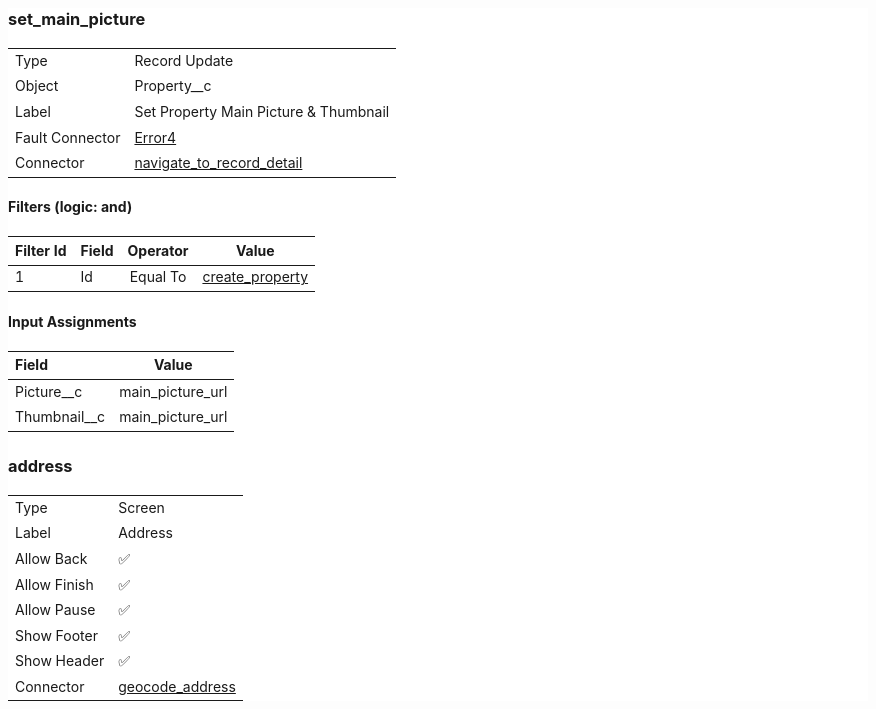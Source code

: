 


### set_main_picture

|||
|:---|:---|
|Type|Record Update|
|Object|Property__c|
|Label|Set Property Main Picture & Thumbnail|
|Fault Connector|[Error4](#error4)|
|Connector|[navigate_to_record_detail](#navigate_to_record_detail)|


#### Filters (logic: **and**)

|Filter Id|Field|Operator|Value|
|:-- |:-- |:--:|:--: |
|1|Id| Equal To|[create_property](#create_property)|




#### Input Assignments

|Field|Value|
|:-- |:--: |
|Picture__c|main_picture_url|
|Thumbnail__c|main_picture_url|




### address

|||
|:---|:---|
|Type|Screen|
|Label|Address|
|Allow Back|✅|
|Allow Finish|✅|
|Allow Pause|✅|
|Show Footer|✅|
|Show Header|✅|
|Connector|[geocode_address](#geocode_address)|
